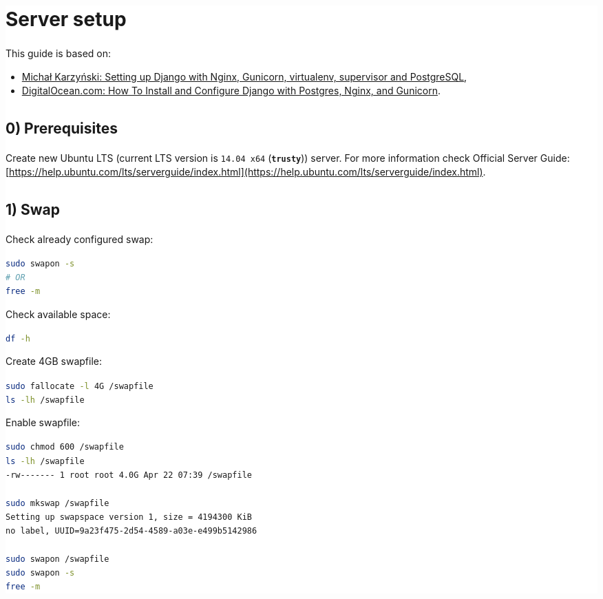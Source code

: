 # Server setup

This guide is based on:


- [Michał Karzyński: Setting up Django with Nginx, Gunicorn, virtualenv, supervisor and PostgreSQL](http://michal.karzynski.pl/blog/2013/06/09/django-nginx-gunicorn-virtualenv-supervisor/),
- [DigitalOcean.com: How To Install and Configure Django with Postgres, Nginx, and Gunicorn](https://www.digitalocean.com/community/tutorials/how-to-install-and-configure-django-with-postgres-nginx-and-gunicorn).

## 0) Prerequisites ##

Create new Ubuntu LTS (current LTS version is `14.04 x64` (**`trusty`**)) server. For more information check Official Server Guide: [https://help.ubuntu.com/lts/serverguide/index.html](https://help.ubuntu.com/lts/serverguide/index.html).


## 1) Swap ##


Check already configured swap:

```bash
sudo swapon -s
# OR
free -m
```

Check available space:

```bash
df -h
```


Create 4GB swapfile:

```bash
sudo fallocate -l 4G /swapfile
ls -lh /swapfile
```

Enable swapfile:

```bash
sudo chmod 600 /swapfile
ls -lh /swapfile
-rw------- 1 root root 4.0G Apr 22 07:39 /swapfile

sudo mkswap /swapfile
Setting up swapspace version 1, size = 4194300 KiB
no label, UUID=9a23f475-2d54-4589-a03e-e499b5142986

sudo swapon /swapfile
sudo swapon -s
free -m
```
